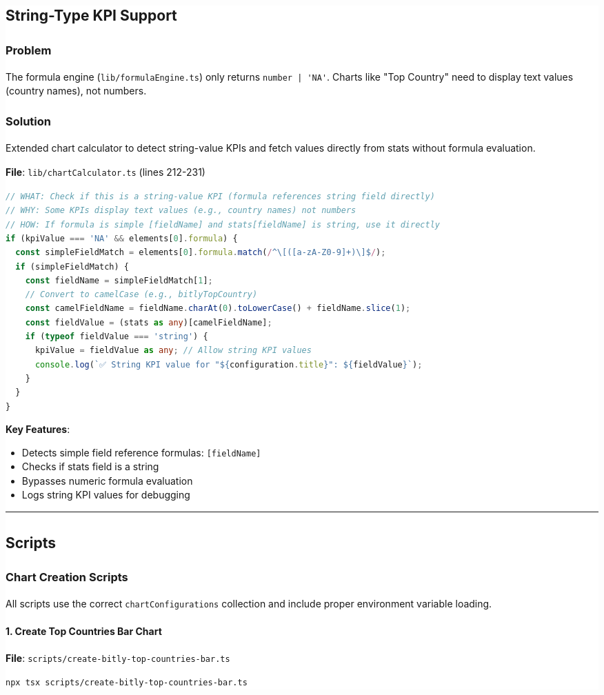 
## String-Type KPI Support

### Problem

The formula engine (`lib/formulaEngine.ts`) only returns `number | 'NA'`. Charts like "Top Country" need to display text values (country names), not numbers.

### Solution

Extended chart calculator to detect string-value KPIs and fetch values directly from stats without formula evaluation.

**File**: `lib/chartCalculator.ts` (lines 212-231)

```typescript
// WHAT: Check if this is a string-value KPI (formula references string field directly)
// WHY: Some KPIs display text values (e.g., country names) not numbers
// HOW: If formula is simple [fieldName] and stats[fieldName] is string, use it directly
if (kpiValue === 'NA' && elements[0].formula) {
  const simpleFieldMatch = elements[0].formula.match(/^\[([a-zA-Z0-9]+)\]$/);
  if (simpleFieldMatch) {
    const fieldName = simpleFieldMatch[1];
    // Convert to camelCase (e.g., bitlyTopCountry)
    const camelFieldName = fieldName.charAt(0).toLowerCase() + fieldName.slice(1);
    const fieldValue = (stats as any)[camelFieldName];
    if (typeof fieldValue === 'string') {
      kpiValue = fieldValue as any; // Allow string KPI values
      console.log(`✅ String KPI value for "${configuration.title}": ${fieldValue}`);
    }
  }
}
```

**Key Features**:
- Detects simple field reference formulas: `[fieldName]`
- Checks if stats field is a string
- Bypasses numeric formula evaluation
- Logs string KPI values for debugging

---

## Scripts

### Chart Creation Scripts

All scripts use the correct `chartConfigurations` collection and include proper environment variable loading.

#### 1. Create Top Countries Bar Chart
**File**: `scripts/create-bitly-top-countries-bar.ts`

```bash
npx tsx scripts/create-bitly-top-countries-bar.ts
```
